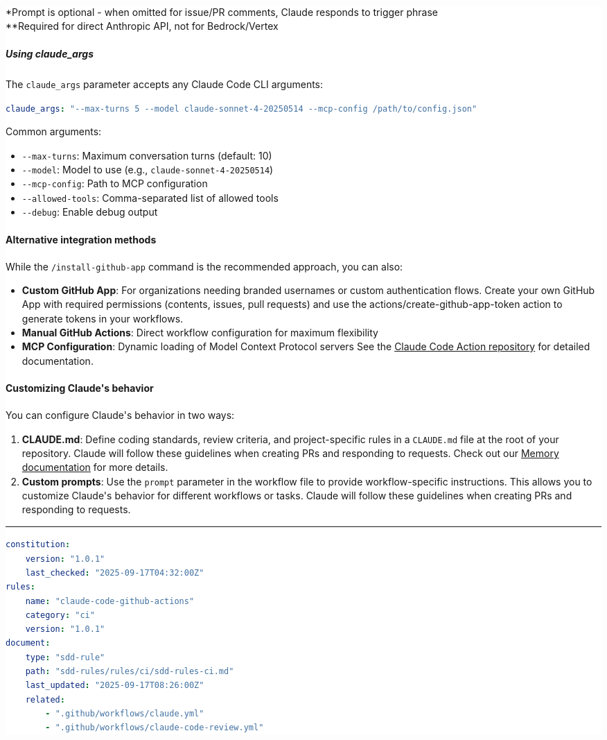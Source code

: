 \*Prompt is optional - when omitted for issue/PR comments, Claude responds to trigger phrase\
\*\*Required for direct Anthropic API, not for Bedrock/Vertex

##### Using claude\_args

The `claude_args` parameter accepts any Claude Code CLI arguments:

```yaml
claude_args: "--max-turns 5 --model claude-sonnet-4-20250514 --mcp-config /path/to/config.json"
```

Common arguments:

- `--max-turns`: Maximum conversation turns (default: 10)
- `--model`: Model to use (e.g., `claude-sonnet-4-20250514`)
- `--mcp-config`: Path to MCP configuration
- `--allowed-tools`: Comma-separated list of allowed tools
- `--debug`: Enable debug output

#### Alternative integration methods

While the `/install-github-app` command is the recommended approach, you can also:

- **Custom GitHub App**: For organizations needing branded usernames or custom authentication flows. Create your own GitHub App with required permissions (contents, issues, pull requests) and use the actions/create-github-app-token action to generate tokens in your workflows.
- **Manual GitHub Actions**: Direct workflow configuration for maximum flexibility
- **MCP Configuration**: Dynamic loading of Model Context Protocol servers
See the [Claude Code Action repository](https://github.com/anthropics/claude-code-action) for detailed documentation.

#### Customizing Claude's behavior

You can configure Claude's behavior in two ways:

1. **CLAUDE.md**: Define coding standards, review criteria, and project-specific rules in a `CLAUDE.md` file at the root of your repository. Claude will follow these guidelines when creating PRs and responding to requests. Check out our [Memory documentation](/en/docs/claude-code/memory) for more details.
2. **Custom prompts**: Use the `prompt` parameter in the workflow file to provide workflow-specific instructions. This allows you to customize Claude's behavior for different workflows or tasks.
Claude will follow these guidelines when creating PRs and responding to requests.

---

```yaml
constitution:
    version: "1.0.1"
    last_checked: "2025-09-17T04:32:00Z"
rules:
    name: "claude-code-github-actions"
    category: "ci"
    version: "1.0.1"
document:
    type: "sdd-rule"
    path: "sdd-rules/rules/ci/sdd-rules-ci.md"
    last_updated: "2025-09-17T08:26:00Z"
    related:
        - ".github/workflows/claude.yml"
        - ".github/workflows/claude-code-review.yml"
```
